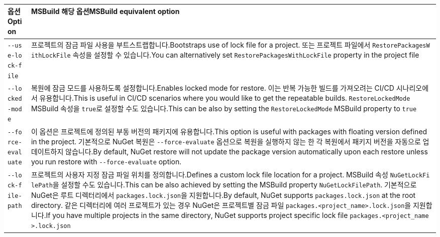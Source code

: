 | <span data-ttu-id="db5ea-213">옵션</span><span class="sxs-lookup"><span data-stu-id="db5ea-213">Option</span></span> | <span data-ttu-id="db5ea-214">MSBuild 해당 옵션</span><span class="sxs-lookup"><span data-stu-id="db5ea-214">MSBuild equivalent option</span></span> | 
|:---  |:--- |
| `--use-lock-file` | <span data-ttu-id="db5ea-215">프로젝트의 잠금 파일 사용을 부트스트랩합니다.</span><span class="sxs-lookup"><span data-stu-id="db5ea-215">Bootstraps use of lock file for a project.</span></span> <span data-ttu-id="db5ea-216">또는 프로젝트 파일에서 `RestorePackagesWithLockFile` 속성을 설정할 수 있습니다.</span><span class="sxs-lookup"><span data-stu-id="db5ea-216">You can alternatively set `RestorePackagesWithLockFile` property in the project file</span></span> | 
| `--locked-mode` | <span data-ttu-id="db5ea-217">복원에 잠금 모드를 사용하도록 설정합니다.</span><span class="sxs-lookup"><span data-stu-id="db5ea-217">Enables locked mode for restore.</span></span> <span data-ttu-id="db5ea-218">이는 반복 가능한 빌드를 가져오려는 CI/CD 시나리오에서 유용합니다.</span><span class="sxs-lookup"><span data-stu-id="db5ea-218">This is useful in CI/CD scenarios where you would like to get the repeatable builds.</span></span> <span data-ttu-id="db5ea-219">`RestoreLockedMode` MSBuild 속성을 `true`로 설정할 수도 있습니다.</span><span class="sxs-lookup"><span data-stu-id="db5ea-219">This can be also by setting the `RestoreLockedMode` MSBuild property to `true`</span></span> |  
| `--force-evaluate` | <span data-ttu-id="db5ea-220">이 옵션은 프로젝트에 정의된 부동 버전의 패키지에 유용합니다.</span><span class="sxs-lookup"><span data-stu-id="db5ea-220">This option is useful with packages with floating version defined in the project.</span></span> <span data-ttu-id="db5ea-221">기본적으로 NuGet 복원은 `--force-evaluate` 옵션으로 복원을 실행하지 않는 한 각 복원에서 패키지 버전을 자동으로 업데이트하지 않습니다.</span><span class="sxs-lookup"><span data-stu-id="db5ea-221">By default, NuGet restore will not update the package version automatically upon each restore unless you run restore with `--force-evaluate` option.</span></span> |
| `--lock-file-path` | <span data-ttu-id="db5ea-222">프로젝트의 사용자 지정 잠금 파일 위치를 정의합니다.</span><span class="sxs-lookup"><span data-stu-id="db5ea-222">Defines a custom lock file location for a project.</span></span> <span data-ttu-id="db5ea-223">MSBuild 속성 `NuGetLockFilePath`을 설정할 수도 있습니다.</span><span class="sxs-lookup"><span data-stu-id="db5ea-223">This can be also achieved by setting the MSBuild property `NuGetLockFilePath`.</span></span> <span data-ttu-id="db5ea-224">기본적으로 NuGet은 루트 디렉터리에서 `packages.lock.json`을 지원합니다.</span><span class="sxs-lookup"><span data-stu-id="db5ea-224">By default, NuGet supports `packages.lock.json` at the root directory.</span></span> <span data-ttu-id="db5ea-225">같은 디렉터리에 여러 프로젝트가 있는 경우 NuGet은 프로젝트별 잠금 파일 `packages.<project_name>.lock.json`을 지원합니다.</span><span class="sxs-lookup"><span data-stu-id="db5ea-225">If you have multiple projects in the same directory, NuGet supports project specific lock file `packages.<project_name>.lock.json`</span></span> |
